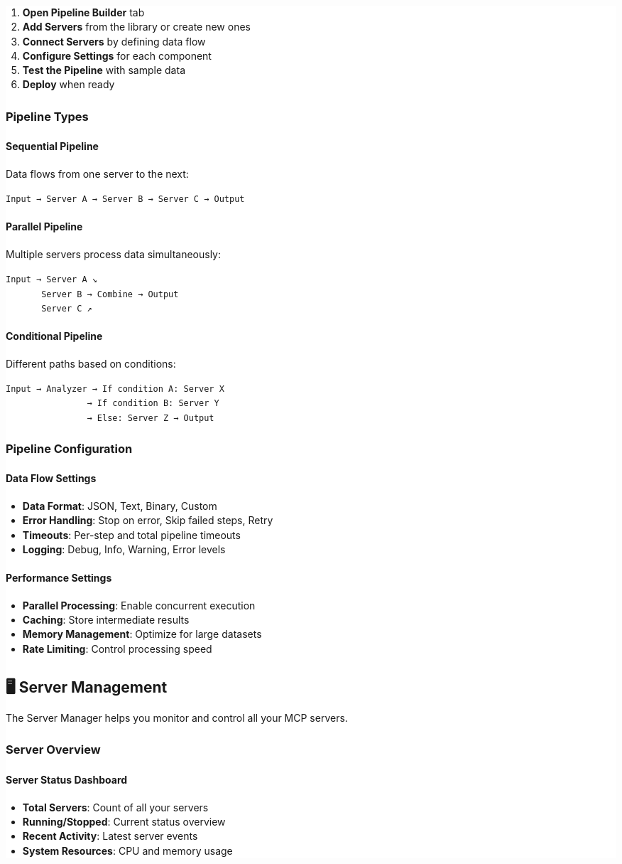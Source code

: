 1. **Open Pipeline Builder** tab
2. **Add Servers** from the library or create new ones
3. **Connect Servers** by defining data flow
4. **Configure Settings** for each component
5. **Test the Pipeline** with sample data
6. **Deploy** when ready

### Pipeline Types

#### Sequential Pipeline
Data flows from one server to the next:
```
Input → Server A → Server B → Server C → Output
```

#### Parallel Pipeline  
Multiple servers process data simultaneously:
```
Input → Server A ↘
       Server B → Combine → Output
       Server C ↗
```

#### Conditional Pipeline
Different paths based on conditions:
```
Input → Analyzer → If condition A: Server X
                → If condition B: Server Y
                → Else: Server Z → Output
```

### Pipeline Configuration

#### Data Flow Settings
- **Data Format**: JSON, Text, Binary, Custom
- **Error Handling**: Stop on error, Skip failed steps, Retry
- **Timeouts**: Per-step and total pipeline timeouts
- **Logging**: Debug, Info, Warning, Error levels

#### Performance Settings
- **Parallel Processing**: Enable concurrent execution
- **Caching**: Store intermediate results
- **Memory Management**: Optimize for large datasets
- **Rate Limiting**: Control processing speed

## 🖥️ Server Management

The Server Manager helps you monitor and control all your MCP servers.

### Server Overview

#### Server Status Dashboard
- **Total Servers**: Count of all your servers
- **Running/Stopped**: Current status overview  
- **Recent Activity**: Latest server events
- **System Resources**: CPU and memory usage
